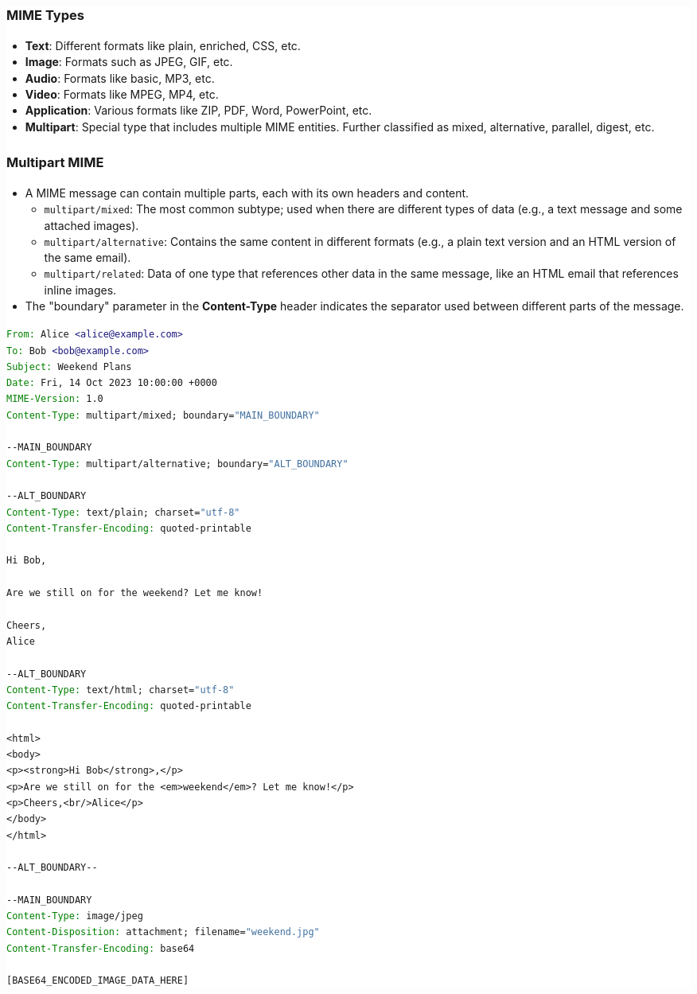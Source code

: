 ### MIME Types

- **Text**: Different formats like plain, enriched, CSS, etc.
- **Image**: Formats such as JPEG, GIF, etc.
- **Audio**: Formats like basic, MP3, etc.
- **Video**: Formats like MPEG, MP4, etc.
- **Application**: Various formats like ZIP, PDF, Word, PowerPoint, etc.
- **Multipart**: Special type that includes multiple MIME entities. Further classified as mixed, alternative, parallel, digest, etc.

### Multipart MIME

- A MIME message can contain multiple parts, each with its own headers and content.
  - `multipart/mixed`: The most common subtype; used when there are different types of data (e.g., a text message and some attached images).
  - `multipart/alternative`: Contains the same content in different formats (e.g., a plain text version and an HTML version of the same email).
  - `multipart/related`: Data of one type that references other data in the same message, like an HTML email that references inline images.
- The "boundary" parameter in the **Content-Type** header indicates the separator used between different parts of the message.

```email
From: Alice <alice@example.com>
To: Bob <bob@example.com>
Subject: Weekend Plans
Date: Fri, 14 Oct 2023 10:00:00 +0000
MIME-Version: 1.0
Content-Type: multipart/mixed; boundary="MAIN_BOUNDARY"

--MAIN_BOUNDARY
Content-Type: multipart/alternative; boundary="ALT_BOUNDARY"

--ALT_BOUNDARY
Content-Type: text/plain; charset="utf-8"
Content-Transfer-Encoding: quoted-printable

Hi Bob,

Are we still on for the weekend? Let me know!

Cheers,
Alice

--ALT_BOUNDARY
Content-Type: text/html; charset="utf-8"
Content-Transfer-Encoding: quoted-printable

<html>
<body>
<p><strong>Hi Bob</strong>,</p>
<p>Are we still on for the <em>weekend</em>? Let me know!</p>
<p>Cheers,<br/>Alice</p>
</body>
</html>

--ALT_BOUNDARY--

--MAIN_BOUNDARY
Content-Type: image/jpeg
Content-Disposition: attachment; filename="weekend.jpg"
Content-Transfer-Encoding: base64

[BASE64_ENCODED_IMAGE_DATA_HERE]
```